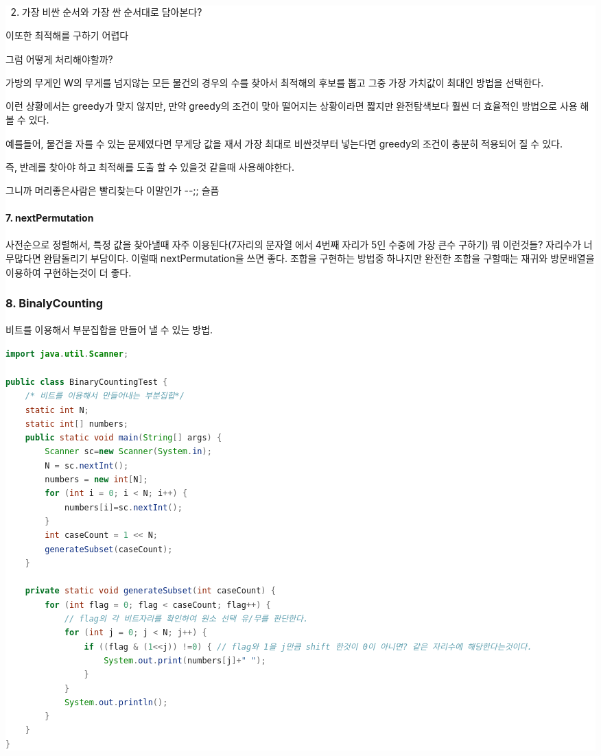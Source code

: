 2. 가장 비싼 순서와 가장 싼 순서대로 담아본다?

이또한 최적해를 구하기 어렵다


그럼 어떻게 처리해야할까?

가방의 무게인 W의 무게를 넘지않는 모든 물건의 경우의 수를 찾아서 최적해의 후보를 뽑고 그중 가장 가치값이 최대인 방법을 선택한다. 

이런 상황에서는 greedy가 맞지 않지만, 만약 greedy의 조건이 맞아 떨어지는 상황이라면 짧지만 완전탐색보다 훨씬 더 효율적인 방법으로 사용 해볼 수 있다.

예를들어, 물건을 자를 수 있는 문제였다면 무게당 값을 재서 가장 최대로 비싼것부터 넣는다면 greedy의 조건이 충분히 적용되어 질 수 있다. 

즉, 반레를 찾아야 하고 최적해를 도출 할 수 있을것 같을때 사용해야한다.

그니까 머리좋은사람은 빨리찾는다 이말인가 --;; 슬픔

 #### 7. nextPermutation
사전순으로 정렬해서, 특정 값을 찾아낼때 자주 이용된다(7자리의 문자열 에서 4번째 자리가 5인 수중에 가장 큰수 구하기) 뭐 이런것들? 자리수가 너무많다면 완탐돌리기 부담이다. 이럴때 nextPermutation을 쓰면 좋다. 조합을 구현하는 방법중 하나지만 완전한 조합을 구할때는 재귀와 방문배열을 이용하여 구현하는것이 더 좋다.




### 8. BinalyCounting
비트를 이용해서 부분집합을 만들어 낼 수 있는 방법.

```java
import java.util.Scanner;

public class BinaryCountingTest {
	/* 비트를 이용해서 만들어내는 부분집합*/
	static int N;
	static int[] numbers;
	public static void main(String[] args) {
		Scanner sc=new Scanner(System.in);
		N = sc.nextInt();
		numbers = new int[N];
		for (int i = 0; i < N; i++) {
			numbers[i]=sc.nextInt();
		}
		int caseCount = 1 << N;
		generateSubset(caseCount);
	}
	
	private static void generateSubset(int caseCount) {
		for (int flag = 0; flag < caseCount; flag++) {
			// flag의 각 비트자리를 확인하여 원소 선택 유/무를 판단한다.
			for (int j = 0; j < N; j++) {
				if ((flag & (1<<j)) !=0) { // flag와 1을 j만큼 shift 한것이 0이 아니면? 같은 자리수에 해당한다는것이다.
					System.out.print(numbers[j]+" ");
				}
			}
			System.out.println();
		}
	}
}
```
